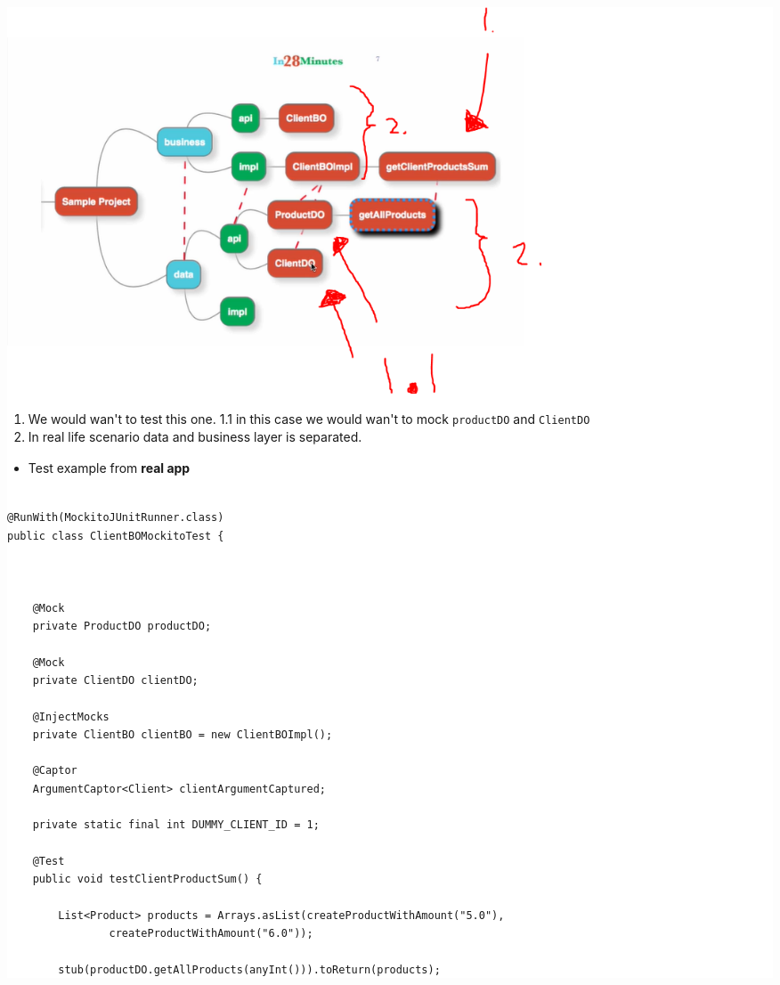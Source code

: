 <img src="testImplementationProject.PNG" alt="alt text" width="600"/>

1. We would wan't to test this one.
1.1 in this case we would wan't to mock `productDO` and `ClientDO`
2. In real life scenario data and business layer is separated.


- Test example from **real app**

```
	
@RunWith(MockitoJUnitRunner.class)
public class ClientBOMockitoTest {
 
	
	
	@Mock
	private ProductDO productDO;

	@Mock
	private ClientDO clientDO;

	@InjectMocks
	private ClientBO clientBO = new ClientBOImpl();

	@Captor
	ArgumentCaptor<Client> clientArgumentCaptured;

	private static final int DUMMY_CLIENT_ID = 1;

	@Test
	public void testClientProductSum() {

		List<Product> products = Arrays.asList(createProductWithAmount("5.0"),
				createProductWithAmount("6.0"));

		stub(productDO.getAllProducts(anyInt())).toReturn(products);

```